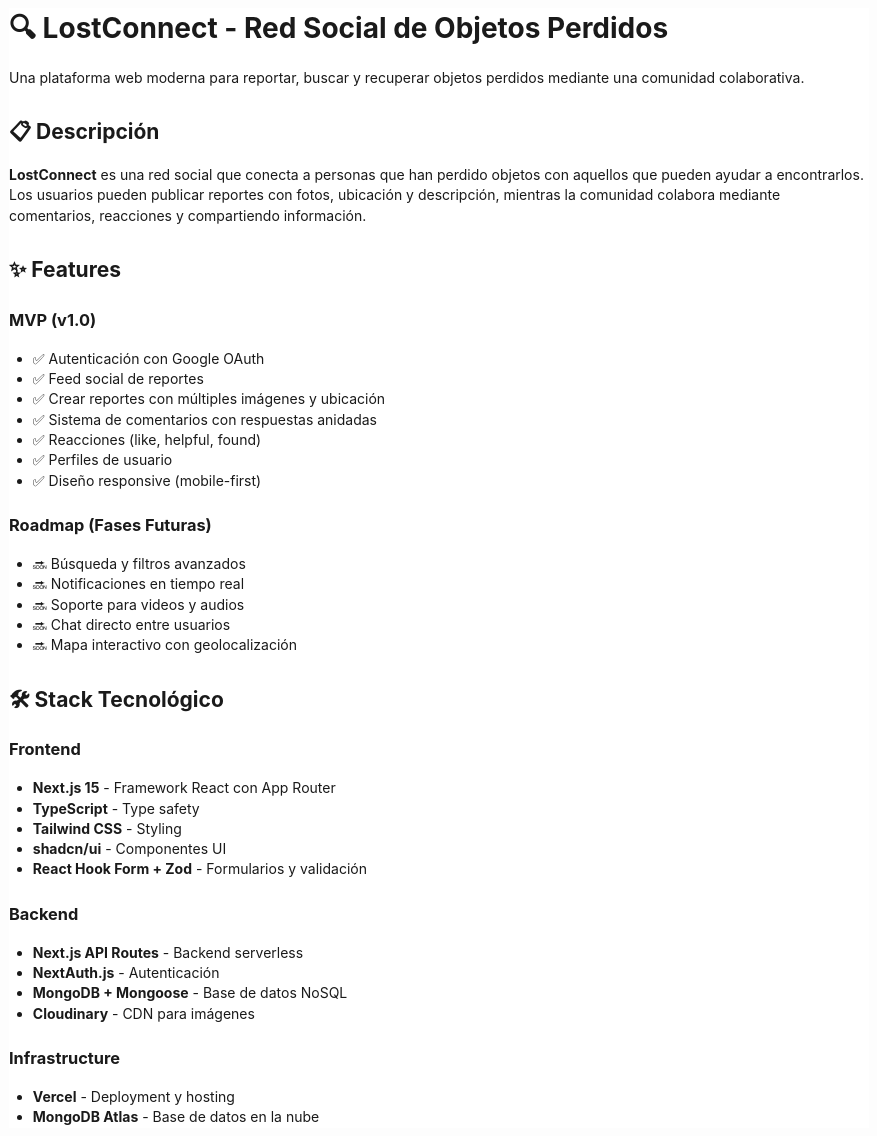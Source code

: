 # 🔍 LostConnect - Red Social de Objetos Perdidos

Una plataforma web moderna para reportar, buscar y recuperar objetos perdidos mediante una comunidad colaborativa.

## 📋 Descripción

**LostConnect** es una red social que conecta a personas que han perdido objetos con aquellos que pueden ayudar a encontrarlos. Los usuarios pueden publicar reportes con fotos, ubicación y descripción, mientras la comunidad colabora mediante comentarios, reacciones y compartiendo información.

## ✨ Features

### MVP (v1.0)
- ✅ Autenticación con Google OAuth
- ✅ Feed social de reportes
- ✅ Crear reportes con múltiples imágenes y ubicación
- ✅ Sistema de comentarios con respuestas anidadas
- ✅ Reacciones (like, helpful, found)
- ✅ Perfiles de usuario
- ✅ Diseño responsive (mobile-first)

### Roadmap (Fases Futuras)
- 🔜 Búsqueda y filtros avanzados
- 🔜 Notificaciones en tiempo real
- 🔜 Soporte para videos y audios
- 🔜 Chat directo entre usuarios
- 🔜 Mapa interactivo con geolocalización

## 🛠️ Stack Tecnológico

### Frontend
- **Next.js 15** - Framework React con App Router
- **TypeScript** - Type safety
- **Tailwind CSS** - Styling
- **shadcn/ui** - Componentes UI
- **React Hook Form + Zod** - Formularios y validación

### Backend
- **Next.js API Routes** - Backend serverless
- **NextAuth.js** - Autenticación
- **MongoDB + Mongoose** - Base de datos NoSQL
- **Cloudinary** - CDN para imágenes

### Infrastructure
- **Vercel** - Deployment y hosting
- **MongoDB Atlas** - Base de datos en la nube
